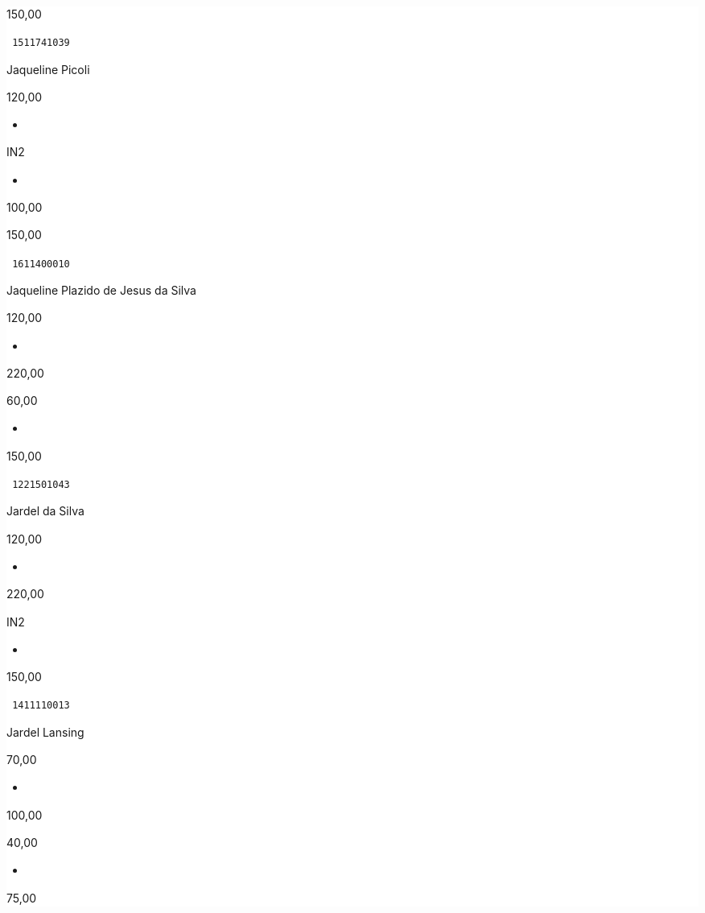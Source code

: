    150,00

     1511741039

   Jaqueline Picoli

   120,00

   -

   IN2

   -

   100,00

   150,00

     1611400010

   Jaqueline Plazido de Jesus da Silva

   120,00

   -

   220,00

   60,00

   -

   150,00

     1221501043

   Jardel da Silva

   120,00

   -

   220,00

   IN2

   -

   150,00

     1411110013

   Jardel Lansing

   70,00

   -

   100,00

   40,00

   -

   75,00
